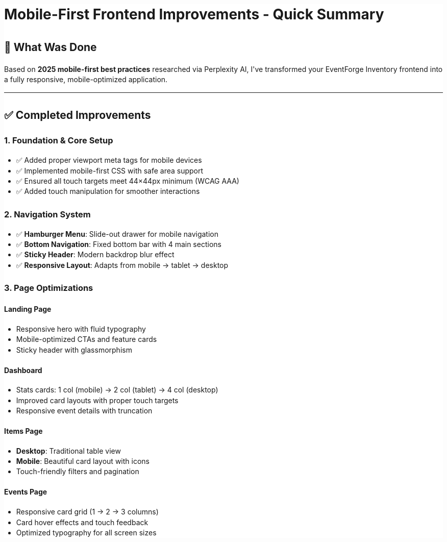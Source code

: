 # Mobile-First Frontend Improvements - Quick Summary

## 🎯 What Was Done

Based on **2025 mobile-first best practices** researched via Perplexity AI, I've transformed your EventForge Inventory frontend into a fully responsive, mobile-optimized application.

---

## ✅ Completed Improvements

### 1. **Foundation & Core Setup**

- ✅ Added proper viewport meta tags for mobile devices
- ✅ Implemented mobile-first CSS with safe area support
- ✅ Ensured all touch targets meet 44×44px minimum (WCAG AAA)
- ✅ Added touch manipulation for smoother interactions

### 2. **Navigation System**

- ✅ **Hamburger Menu**: Slide-out drawer for mobile navigation
- ✅ **Bottom Navigation**: Fixed bottom bar with 4 main sections
- ✅ **Sticky Header**: Modern backdrop blur effect
- ✅ **Responsive Layout**: Adapts from mobile → tablet → desktop

### 3. **Page Optimizations**

#### Landing Page

- Responsive hero with fluid typography
- Mobile-optimized CTAs and feature cards
- Sticky header with glassmorphism

#### Dashboard

- Stats cards: 1 col (mobile) → 2 col (tablet) → 4 col (desktop)
- Improved card layouts with proper touch targets
- Responsive event details with truncation

#### Items Page

- **Desktop**: Traditional table view
- **Mobile**: Beautiful card layout with icons
- Touch-friendly filters and pagination

#### Events Page

- Responsive card grid (1 → 2 → 3 columns)
- Card hover effects and touch feedback
- Optimized typography for all screen sizes

